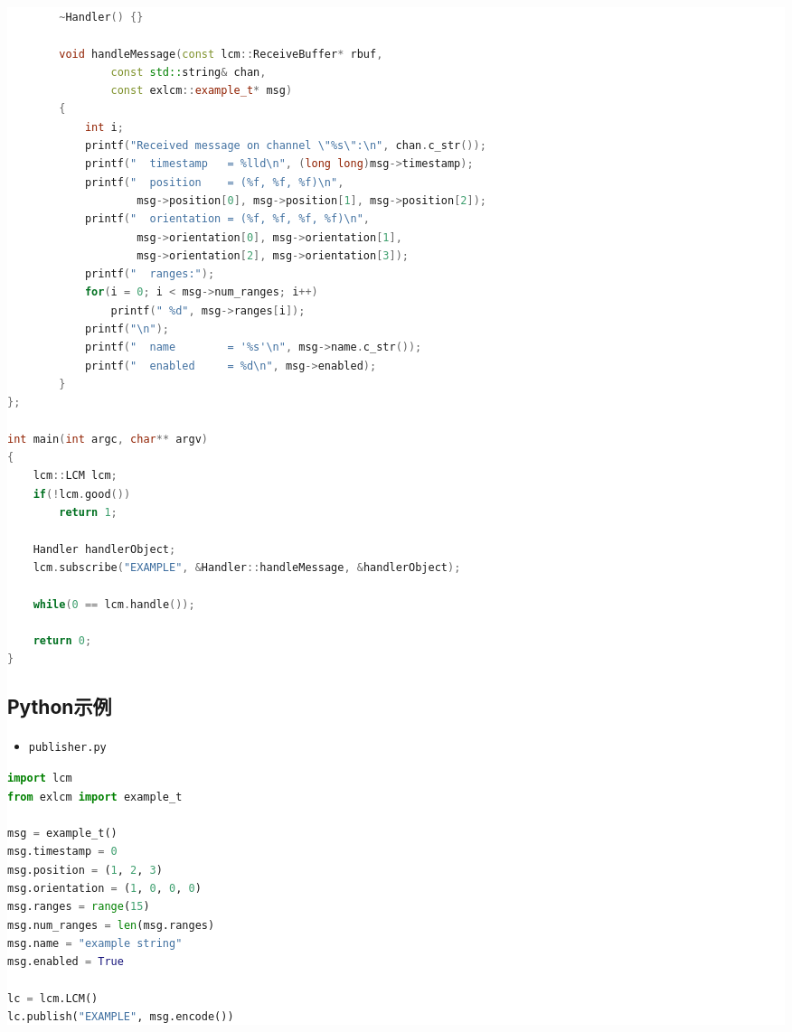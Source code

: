 ```cpp
        ~Handler() {}

        void handleMessage(const lcm::ReceiveBuffer* rbuf,
                const std::string& chan, 
                const exlcm::example_t* msg)
        {
            int i;
            printf("Received message on channel \"%s\":\n", chan.c_str());
            printf("  timestamp   = %lld\n", (long long)msg->timestamp);
            printf("  position    = (%f, %f, %f)\n",
                    msg->position[0], msg->position[1], msg->position[2]);
            printf("  orientation = (%f, %f, %f, %f)\n",
                    msg->orientation[0], msg->orientation[1], 
                    msg->orientation[2], msg->orientation[3]);
            printf("  ranges:");
            for(i = 0; i < msg->num_ranges; i++)
                printf(" %d", msg->ranges[i]);
            printf("\n");
            printf("  name        = '%s'\n", msg->name.c_str());
            printf("  enabled     = %d\n", msg->enabled);
        }
};

int main(int argc, char** argv)
{
    lcm::LCM lcm;
    if(!lcm.good())
        return 1;

    Handler handlerObject;
    lcm.subscribe("EXAMPLE", &Handler::handleMessage, &handlerObject);

    while(0 == lcm.handle());

    return 0;
}
```

## Python示例

- `publisher.py`

```python
import lcm
from exlcm import example_t

msg = example_t()
msg.timestamp = 0
msg.position = (1, 2, 3)
msg.orientation = (1, 0, 0, 0)
msg.ranges = range(15)
msg.num_ranges = len(msg.ranges)
msg.name = "example string"
msg.enabled = True

lc = lcm.LCM()
lc.publish("EXAMPLE", msg.encode())
```
